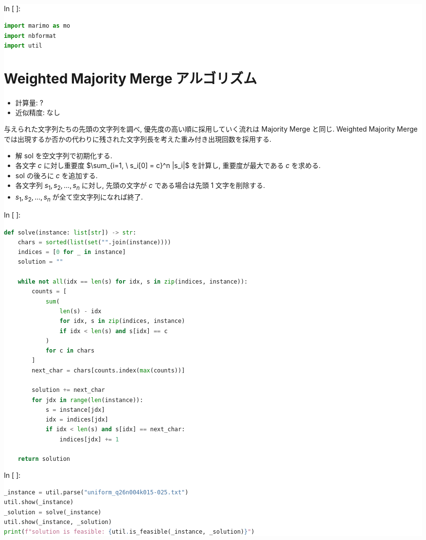 In [ ]:
```python
import marimo as mo
import nbformat
import util
```


# Weighted Majority Merge アルゴリズム

- 計算量: ?
- 近似精度: なし

与えられた文字列たちの先頭の文字列を調べ, 優先度の高い順に採用していく流れは Majority Merge と同じ.
Weighted Majority Merge では出現するか否かの代わりに残された文字列長を考えた重み付き出現回数を採用する.

- 解 $\mathrm{sol}$ を空文字列で初期化する.
- 各文字 $c$ に対し重要度 $\sum_{i=1, \ s_i[0] = c}^n |s_i|$ を計算し, 重要度が最大である $c$ を求める.
- $\mathrm{sol}$ の後ろに $c$ を追加する.
- 各文字列 $s_1, s_2, \dots, s_n$ に対し, 先頭の文字が $c$ である場合は先頭 1 文字を削除する.
- $s_1, s_2, \dots, s_n$ が全て空文字列になれば終了.

In [ ]:
```python
def solve(instance: list[str]) -> str:
    chars = sorted(list(set("".join(instance))))
    indices = [0 for _ in instance]
    solution = ""

    while not all(idx == len(s) for idx, s in zip(indices, instance)):
        counts = [
            sum(
                len(s) - idx
                for idx, s in zip(indices, instance)
                if idx < len(s) and s[idx] == c
            )
            for c in chars
        ]
        next_char = chars[counts.index(max(counts))]

        solution += next_char
        for jdx in range(len(instance)):
            s = instance[jdx]
            idx = indices[jdx]
            if idx < len(s) and s[idx] == next_char:
                indices[jdx] += 1

    return solution
```


In [ ]:
```python
_instance = util.parse("uniform_q26n004k015-025.txt")
util.show(_instance)
_solution = solve(_instance)
util.show(_instance, _solution)
print(f"solution is feasible: {util.is_feasible(_instance, _solution)}")
```

